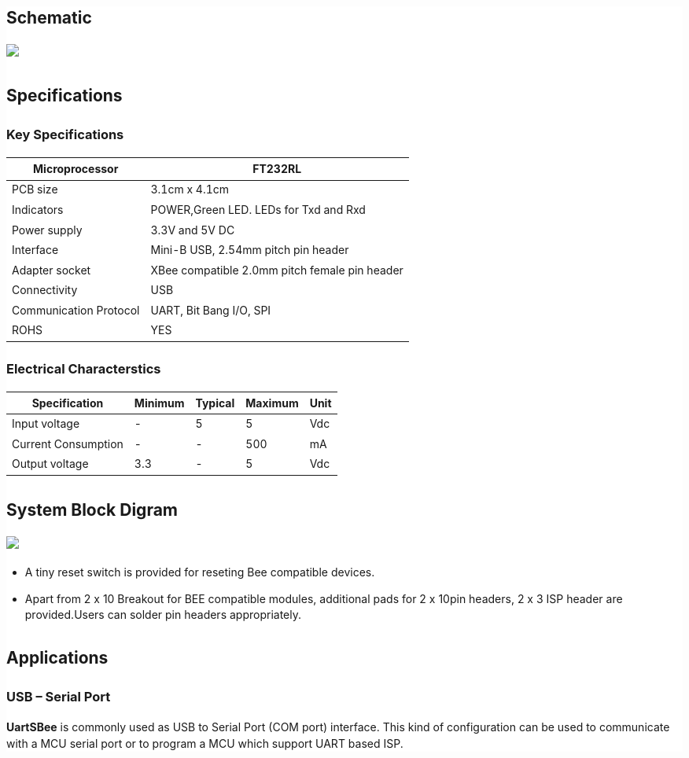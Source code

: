 ##   Schematic   ##

![](https://github.com/SeeedDocument/UartSBee_V3.1/raw/master/img/UartSbee_Schematic.png)

##   Specifications   ##

###   Key Specifications   ###

 |Microprocessor|FT232RL|
 |---|---|
 |PCB size| 3.1cm x 4.1cm|
 | Indicators| POWER,Green LED. LEDs for Txd and Rxd|
 |Power supply|3.3V and 5V DC|
 |Interface| Mini-B USB, 2.54mm pitch pin header|
| Adapter socket|XBee compatible 2.0mm pitch female pin header|
| Connectivity|USB|
 |Communication Protocol| UART, Bit Bang I/O, SPI|
| ROHS|YES|

###   Electrical Characterstics   ###


 |Specification| Minimum| Typical| Maximum|Unit|
 |---|---|---|---|---|
 |Input voltage| -| 5|5|Vdc|
 |Current Consumption|-|-|500|mA|
 |Output voltage|3.3|-|5|Vdc|

##   System Block Digram   ##

![](https://github.com/SeeedDocument/UartSBee_V3.1/raw/master/img/Uartsbee-block-diagram.jpg)

- A tiny reset switch is provided for reseting Bee compatible devices.

- Apart from 2 x 10 Breakout for BEE compatible modules, additional pads for 2 x 10pin headers, 2 x 3 ISP header are provided.Users can solder pin headers appropriately.

##  Applications  ##

###   USB – Serial Port   ###

**UartSBee** is commonly used as USB to Serial Port (COM port) interface. This kind of configuration can be used to communicate with a MCU serial port or to program a MCU which support UART based ISP.
